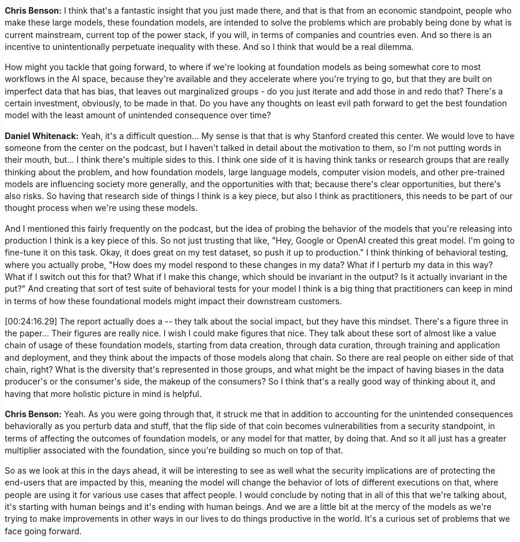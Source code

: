 **Chris Benson:** I think that's a fantastic insight that you just made there, and that is that from an economic standpoint, people who make these large models, these foundation models, are intended to solve the problems which are probably being done by what is current mainstream, current top of the power stack, if you will, in terms of companies and countries even. And so there is an incentive to unintentionally perpetuate inequality with these. And so I think that would be a real dilemma.

How might you tackle that going forward, to where if we're looking at foundation models as being somewhat core to most workflows in the AI space, because they're available and they accelerate where you're trying to go, but that they are built on imperfect data that has bias, that leaves out marginalized groups - do you just iterate and add those in and redo that? There's a certain investment, obviously, to be made in that. Do you have any thoughts on least evil path forward to get the best foundation model with the least amount of unintended consequence over time?

**Daniel Whitenack:** Yeah, it's a difficult question... My sense is that that is why Stanford created this center. We would love to have someone from the center on the podcast, but I haven't talked in detail about the motivation to them, so I'm not putting words in their mouth, but... I think there's multiple sides to this. I think one side of it is having think tanks or research groups that are really thinking about the problem, and how foundation models, large language models, computer vision models, and other pre-trained models are influencing society more generally, and the opportunities with that; because there's clear opportunities, but there's also risks. So having that research side of things I think is a key piece, but also I think as practitioners, this needs to be part of our thought process when we're using these models.

And I mentioned this fairly frequently on the podcast, but the idea of probing the behavior of the models that you're releasing into production I think is a key piece of this. So not just trusting that like, "Hey, Google or OpenAI created this great model. I'm going to fine-tune it on this task. Okay, it does great on my test dataset, so push it up to production." I think thinking of behavioral testing, where you actually probe, "How does my model respond to these changes in my data? What if I perturb my data in this way? What if I switch out this for that? What if I make this change, which should be invariant in the output? Is it actually invariant in the put?" And creating that sort of test suite of behavioral tests for your model I think is a big thing that practitioners can keep in mind in terms of how these foundational models might impact their downstream customers.

\[00:24:16.29\] The report actually does a -- they talk about the social impact, but they have this mindset. There's a figure three in the paper... Their figures are really nice. I wish I could make figures that nice. They talk about these sort of almost like a value chain of usage of these foundation models, starting from data creation, through data curation, through training and application and deployment, and they think about the impacts of those models along that chain. So there are real people on either side of that chain, right? What is the diversity that's represented in those groups, and what might be the impact of having biases in the data producer's or the consumer's side, the makeup of the consumers? So I think that's a really good way of thinking about it, and having that more holistic picture in mind is helpful.

**Chris Benson:** Yeah. As you were going through that, it struck me that in addition to accounting for the unintended consequences behaviorally as you perturb data and stuff, that the flip side of that coin becomes vulnerabilities from a security standpoint, in terms of affecting the outcomes of foundation models, or any model for that matter, by doing that. And so it all just has a greater multiplier associated with the foundation, since you're building so much on top of that.

So as we look at this in the days ahead, it will be interesting to see as well what the security implications are of protecting the end-users that are impacted by this, meaning the model will change the behavior of lots of different executions on that, where people are using it for various use cases that affect people. I would conclude by noting that in all of this that we're talking about, it's starting with human beings and it's ending with human beings. And we are a little bit at the mercy of the models as we're trying to make improvements in other ways in our lives to do things productive in the world. It's a curious set of problems that we face going forward.
